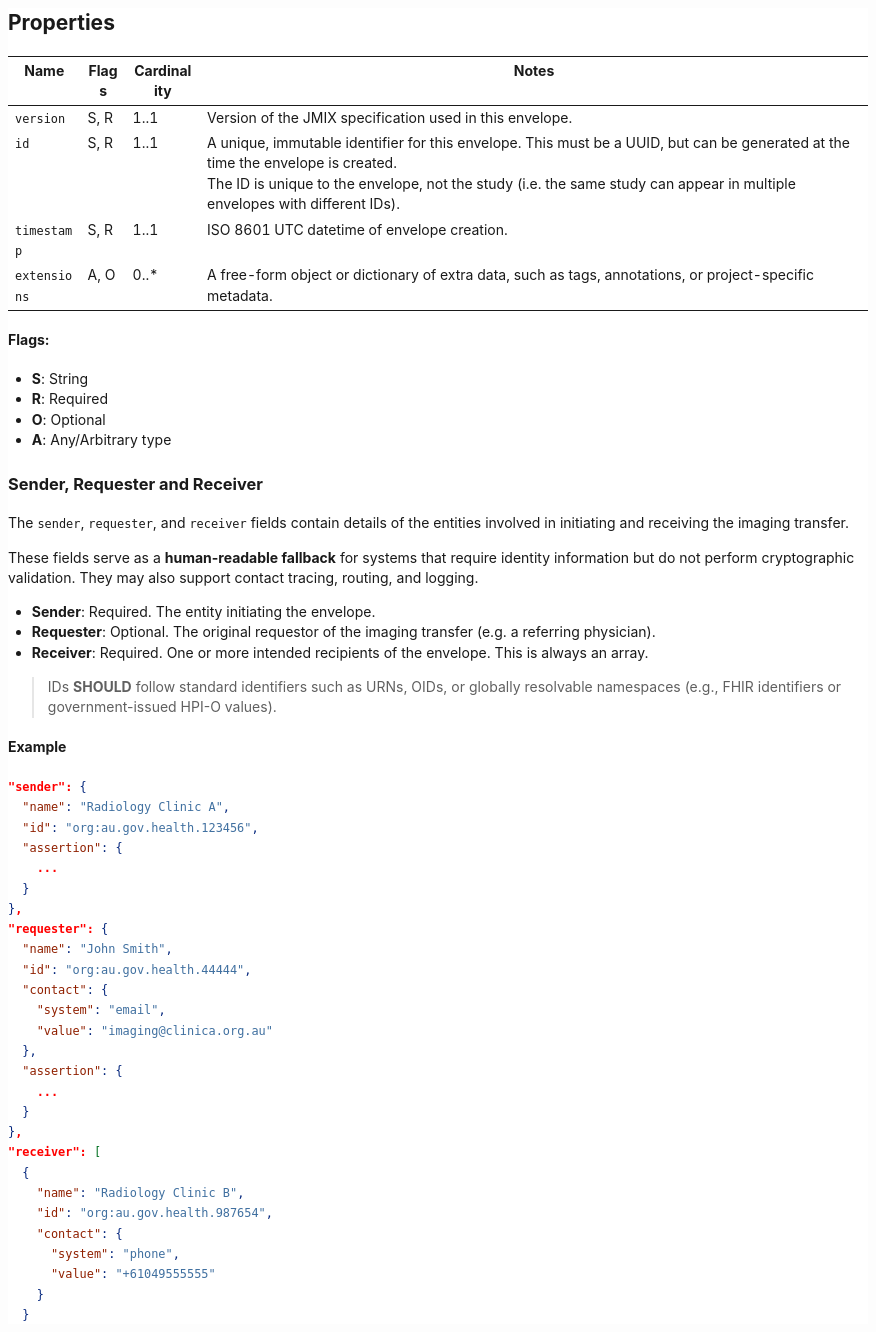 ## Properties

| Name       | Flags   | Cardinality | Notes                                                                                                                                                 |
|------------|---------|-------------|-------------------------------------------------------------------------------------------------------------------------------------------------------|
| `version`  | S, R    | 1..1        | Version of the JMIX specification used in this envelope.                                                                                              |
| `id`       | S, R    | 1..1        | A unique, immutable identifier for this envelope. This must be a UUID, but can be generated at the time the envelope is created. <br> The ID is unique to the envelope, not the study (i.e. the same study can appear in multiple envelopes with different IDs). |
| `timestamp`| S, R    | 1..1        | ISO 8601 UTC datetime of envelope creation.                                                                                                           |
| `extensions`| A, O   | 0..*        | A free-form object or dictionary of extra data, such as tags, annotations, or project-specific metadata.                                              |

#### Flags:
- **S**: String  
- **R**: Required  
- **O**: Optional  
- **A**: Any/Arbitrary type  

### Sender, Requester and Receiver

The `sender`, `requester`, and `receiver` fields contain details of the entities involved in initiating and receiving the imaging transfer.

These fields serve as a **human-readable fallback** for systems that require identity information but do not perform cryptographic validation. They may also support contact tracing, routing, and logging.

- **Sender**: Required. The entity initiating the envelope.
- **Requester**: Optional. The original requestor of the imaging transfer (e.g. a referring physician).
- **Receiver**: Required. One or more intended recipients of the envelope. This is always an array.

> IDs **SHOULD** follow standard identifiers such as URNs, OIDs, or globally resolvable namespaces (e.g., FHIR identifiers or government-issued HPI-O values).

#### Example

```json
"sender": {
  "name": "Radiology Clinic A",
  "id": "org:au.gov.health.123456",
  "assertion": {
    ...
  }
},
"requester": {
  "name": "John Smith",
  "id": "org:au.gov.health.44444",
  "contact": {
    "system": "email",
    "value": "imaging@clinica.org.au"
  },
  "assertion": {
    ...
  }
},
"receiver": [
  {
    "name": "Radiology Clinic B",
    "id": "org:au.gov.health.987654",
    "contact": {
      "system": "phone",
      "value": "+61049555555"
    }
  }
```